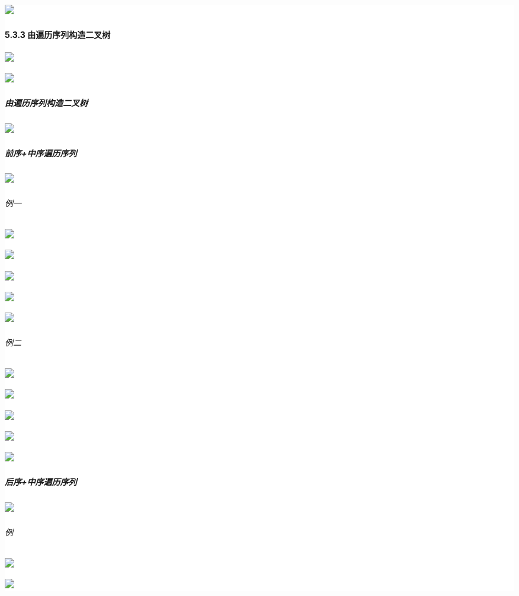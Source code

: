 ![](/img/031310.jpg)

#### 5.3.3 由遍历序列构造二叉树

![](/img/51928.jpg)

![](/img/30151856.jpg)

##### 由遍历序列构造二叉树

![](/img/31550.jpg)

##### 前序+中序遍历序列

![](/img/31640.jpg)

###### 例一

![](/img/31905.jpg)

![](/img/141626.jpg)

![](/img/145359.jpg)

![](/img/45513.jpg)

![](/img/145540.jpg)

###### 例二

![](/img/145625.jpg)

![](/img/150100.jpg)

![](/img/50115.jpg)

![](/img/50136.jpg)

![](/img/150149.jpg)

##### 后序+中序遍历序列

![](/img/121350317.jpg)

###### 例

![](/img/50346.jpg)

![](/img/150410.jpg)
